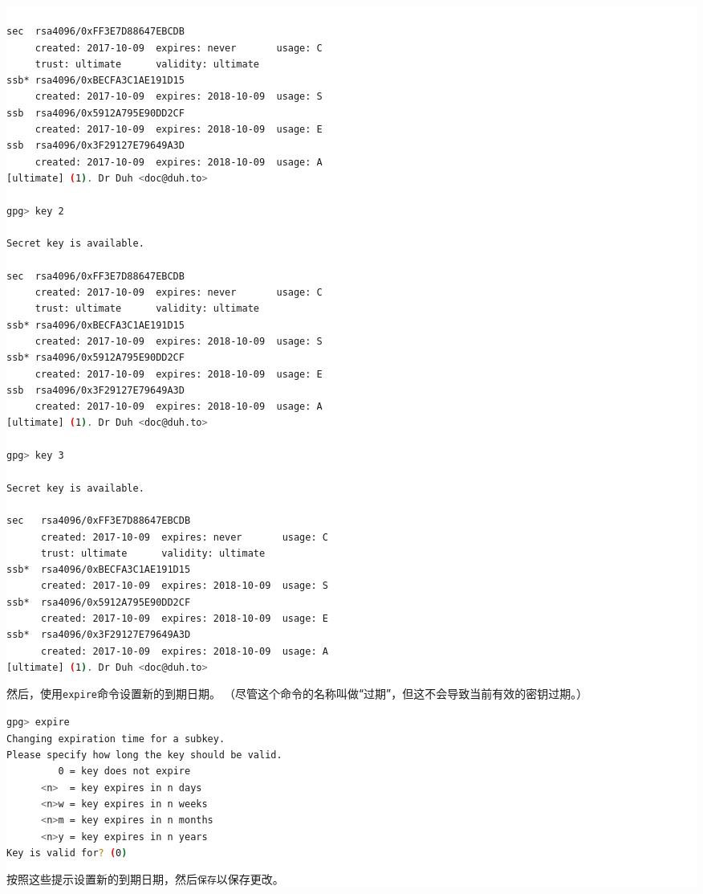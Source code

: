 ```bash

sec  rsa4096/0xFF3E7D88647EBCDB
     created: 2017-10-09  expires: never       usage: C
     trust: ultimate      validity: ultimate
ssb* rsa4096/0xBECFA3C1AE191D15
     created: 2017-10-09  expires: 2018-10-09  usage: S
ssb  rsa4096/0x5912A795E90DD2CF
     created: 2017-10-09  expires: 2018-10-09  usage: E
ssb  rsa4096/0x3F29127E79649A3D
     created: 2017-10-09  expires: 2018-10-09  usage: A
[ultimate] (1). Dr Duh <doc@duh.to>

gpg> key 2

Secret key is available.

sec  rsa4096/0xFF3E7D88647EBCDB
     created: 2017-10-09  expires: never       usage: C
     trust: ultimate      validity: ultimate
ssb* rsa4096/0xBECFA3C1AE191D15
     created: 2017-10-09  expires: 2018-10-09  usage: S
ssb* rsa4096/0x5912A795E90DD2CF
     created: 2017-10-09  expires: 2018-10-09  usage: E
ssb  rsa4096/0x3F29127E79649A3D
     created: 2017-10-09  expires: 2018-10-09  usage: A
[ultimate] (1). Dr Duh <doc@duh.to>

gpg> key 3

Secret key is available.

sec   rsa4096/0xFF3E7D88647EBCDB
      created: 2017-10-09  expires: never       usage: C
      trust: ultimate      validity: ultimate
ssb*  rsa4096/0xBECFA3C1AE191D15
      created: 2017-10-09  expires: 2018-10-09  usage: S
ssb*  rsa4096/0x5912A795E90DD2CF
      created: 2017-10-09  expires: 2018-10-09  usage: E
ssb*  rsa4096/0x3F29127E79649A3D
      created: 2017-10-09  expires: 2018-10-09  usage: A
[ultimate] (1). Dr Duh <doc@duh.to>
```

然后，使用`expire`命令设置新的到期日期。 （尽管这个命令的名称叫做“过期”，但这不会导致当前有效的密钥过期。）

```bash
gpg> expire
Changing expiration time for a subkey.
Please specify how long the key should be valid.
         0 = key does not expire
      <n>  = key expires in n days
      <n>w = key expires in n weeks
      <n>m = key expires in n months
      <n>y = key expires in n years
Key is valid for? (0)
```
按照这些提示设置新的到期日期，然后`保存`以保存更改。
